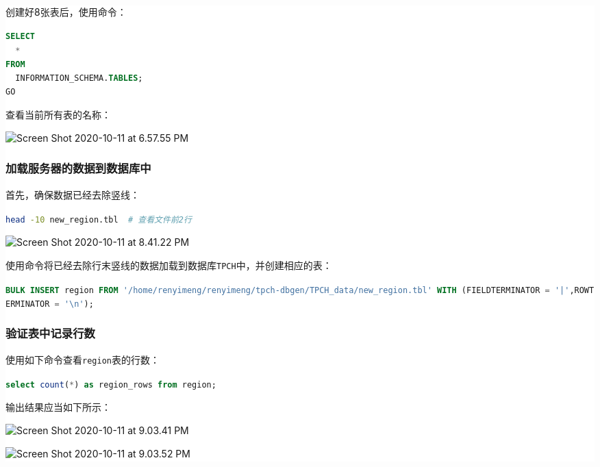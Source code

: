 创建好8张表后，使用命令：

```sql
SELECT
  *
FROM
  INFORMATION_SCHEMA.TABLES;
GO
```

查看当前所有表的名称：

![Screen Shot 2020-10-11 at 6.57.55 PM](https://tva1.sinaimg.cn/large/007S8ZIlly1gjlrp0wbnnj31gh0u0neb.jpg)

### 加载服务器的数据到数据库中

首先，确保数据已经去除竖线：

```bash
head -10 new_region.tbl  # 查看文件前2行
```

![Screen Shot 2020-10-11 at 8.41.22 PM](https://tva1.sinaimg.cn/large/007S8ZIlly1gjlrp6dmo6j31qy0b8adv.jpg)

使用命令将已经去除行末竖线的数据加载到数据库`TPCH`中，并创建相应的表：

```SQL
BULK INSERT region FROM '/home/renyimeng/renyimeng/tpch-dbgen/TPCH_data/new_region.tbl' WITH (FIELDTERMINATOR = '|',ROWTERMINATOR = '\n');
```



### 验证表中记录行数

使用如下命令查看`region`表的行数：

```sql
select count(*) as region_rows from region;
```

输出结果应当如下所示：

![Screen Shot 2020-10-11 at 9.03.41 PM](https://tva1.sinaimg.cn/large/007S8ZIlly1gjlrpamci6j30m40sqjsv.jpg)

![Screen Shot 2020-10-11 at 9.03.52 PM](https://tva1.sinaimg.cn/large/007S8ZIlly1gjlrpdft83j30kq0fg752.jpg)

